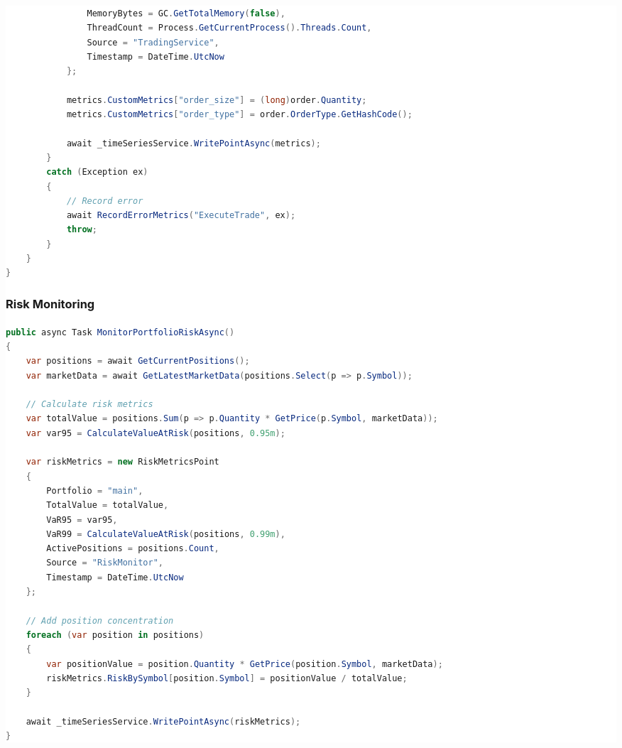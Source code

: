 ```csharp
                MemoryBytes = GC.GetTotalMemory(false),
                ThreadCount = Process.GetCurrentProcess().Threads.Count,
                Source = "TradingService",
                Timestamp = DateTime.UtcNow
            };
            
            metrics.CustomMetrics["order_size"] = (long)order.Quantity;
            metrics.CustomMetrics["order_type"] = order.OrderType.GetHashCode();
            
            await _timeSeriesService.WritePointAsync(metrics);
        }
        catch (Exception ex)
        {
            // Record error
            await RecordErrorMetrics("ExecuteTrade", ex);
            throw;
        }
    }
}
```

### Risk Monitoring

```csharp
public async Task MonitorPortfolioRiskAsync()
{
    var positions = await GetCurrentPositions();
    var marketData = await GetLatestMarketData(positions.Select(p => p.Symbol));
    
    // Calculate risk metrics
    var totalValue = positions.Sum(p => p.Quantity * GetPrice(p.Symbol, marketData));
    var var95 = CalculateValueAtRisk(positions, 0.95m);
    
    var riskMetrics = new RiskMetricsPoint
    {
        Portfolio = "main",
        TotalValue = totalValue,
        VaR95 = var95,
        VaR99 = CalculateValueAtRisk(positions, 0.99m),
        ActivePositions = positions.Count,
        Source = "RiskMonitor",
        Timestamp = DateTime.UtcNow
    };
    
    // Add position concentration
    foreach (var position in positions)
    {
        var positionValue = position.Quantity * GetPrice(position.Symbol, marketData);
        riskMetrics.RiskBySymbol[position.Symbol] = positionValue / totalValue;
    }
    
    await _timeSeriesService.WritePointAsync(riskMetrics);
}
```
